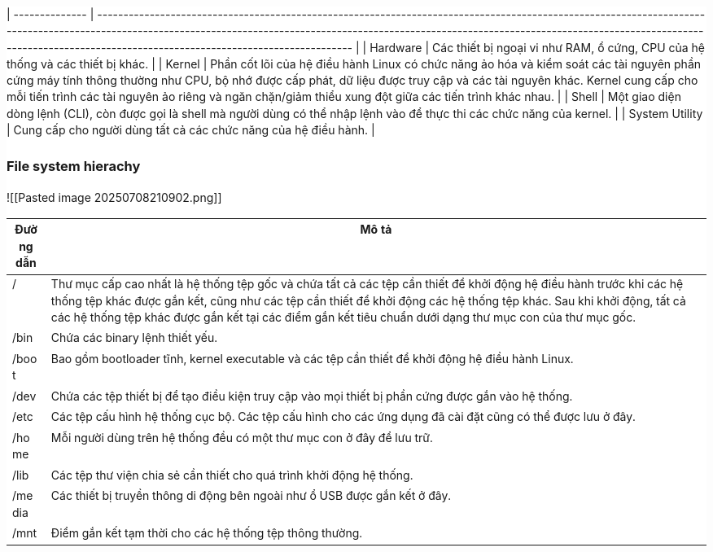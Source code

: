 | -------------- | --------------------------------------------------------------------------------------------------------------------------------------------------------------------------------------------------------------------------------------------------------------------------------------------------------------------------- |
| Hardware       | Các thiết bị ngoại vi như RAM, ổ cứng, CPU của hệ thống và các thiết bị khác.                                                                                                                                                                                                                                               |
| Kernel         | Phần cốt lõi của hệ điều hành Linux có chức năng ảo hóa và kiểm soát các tài nguyên phần cứng máy tính thông thường như CPU, bộ nhớ được cấp phát, dữ liệu được truy cập và các tài nguyên khác. Kernel cung cấp cho mỗi tiến trình các tài nguyên ảo riêng và ngăn chặn/giảm thiểu xung đột giữa các tiến trình khác nhau. |
| Shell          | Một giao diện dòng lệnh (CLI), còn được gọi là shell mà người dùng có thể nhập lệnh vào để thực thi các chức năng của kernel.                                                                                                                                                                                               |
| System Utility | Cung cấp cho người dùng tất cả các chức năng của hệ điều hành.                                                                                                                                                                                                                                                              |

### File system hierachy
![[Pasted image 20250708210902.png]]

| Đường dẫn | Mô tả                                                                                                                                                                                                                                                                                                                                                |
| --------- | ---------------------------------------------------------------------------------------------------------------------------------------------------------------------------------------------------------------------------------------------------------------------------------------------------------------------------------------------------- |
| /         | Thư mục cấp cao nhất là hệ thống tệp gốc và chứa tất cả các tệp cần thiết để khởi động hệ điều hành trước khi các hệ thống tệp khác được gắn kết, cũng như các tệp cần thiết để khởi động các hệ thống tệp khác. Sau khi khởi động, tất cả các hệ thống tệp khác được gắn kết tại các điểm gắn kết tiêu chuẩn dưới dạng thư mục con của thư mục gốc. |
| /bin      | Chứa các binary lệnh thiết yếu.                                                                                                                                                                                                                                                                                                                      |
| /boot     | Bao gồm bootloader tĩnh, kernel executable và các tệp cần thiết để khởi động hệ điều hành Linux.                                                                                                                                                                                                                                                     |
| /dev      | Chứa các tệp thiết bị để tạo điều kiện truy cập vào mọi thiết bị phần cứng được gắn vào hệ thống.                                                                                                                                                                                                                                                    |
| /etc      | Các tệp cấu hình hệ thống cục bộ. Các tệp cấu hình cho các ứng dụng đã cài đặt cũng có thể được lưu ở đây.                                                                                                                                                                                                                                           |
| /home     | Mỗi người dùng trên hệ thống đều có một thư mục con ở đây để lưu trữ.                                                                                                                                                                                                                                                                                |
| /lib      | Các tệp thư viện chia sẻ cần thiết cho quá trình khởi động hệ thống.                                                                                                                                                                                                                                                                                 |
| /media    | Các thiết bị truyền thông di động bên ngoài như ổ USB được gắn kết ở đây.                                                                                                                                                                                                                                                                            |
| /mnt      | Điểm gắn kết tạm thời cho các hệ thống tệp thông thường.                                                                                                                                                                                                                                                                                             |